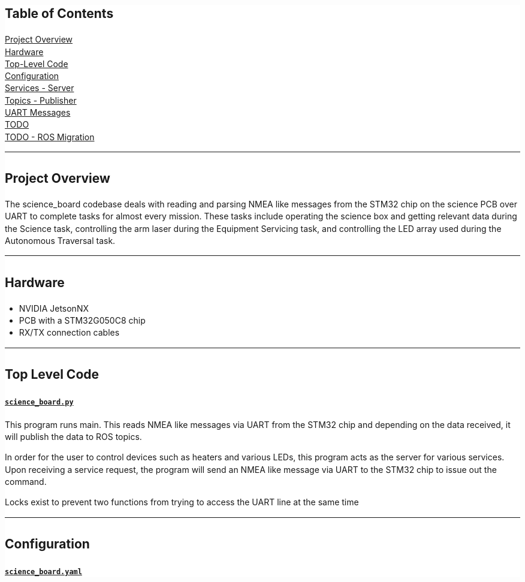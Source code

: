 ## Table of Contents

[Project Overview](#project-overview) \
[Hardware](#hardware) \
[Top-Level Code](#top-level-code) \
[Configuration](#configuration) \
[Services - Server](#services---server) \
[Topics - Publisher](#topics---publisher) \
[UART Messages](#uart-messages) \
[TODO](#todo) \
[TODO - ROS Migration](#todo---ros-migration)

---

## Project Overview
The science_board codebase deals with reading and parsing NMEA like messages
from the STM32 chip on the science PCB over UART to complete tasks for almost
every mission. These tasks include operating the science box and getting
relevant data during the Science task, controlling the arm laser during the
Equipment Servicing task, and controlling the LED array used during the
Autonomous Traversal task.

---

## Hardware
- NVIDIA JetsonNX
- PCB with a STM32G050C8 chip
- RX/TX connection cables 

---

## Top Level Code

#### [`science_board.py`](./science_board.py)

This program runs main.
This reads NMEA like messages via UART from the STM32 chip and depending on the
data received, it will publish the data to ROS topics.

In order for the user to control devices such as heaters and various LEDs,
this program acts as the server for various services. Upon receiving
a service request, the program will send an NMEA like message via UART to the
STM32 chip to issue out the command.

Locks exist to prevent two functions from trying to access the UART line at the same time

---

## Configuration

#### [`science_board.yaml`](../../../config/science_board.yaml)
